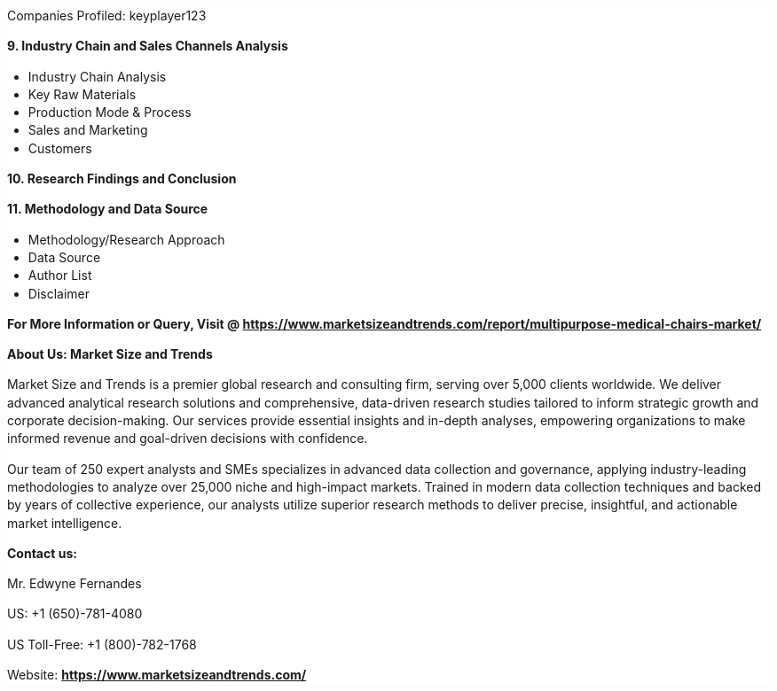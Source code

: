 Companies Profiled: keyplayer123</strong></p><p><strong>9. Industry Chain and Sales Channels Analysis</strong></p><ul><li>Industry Chain Analysis</li><li>Key Raw Materials</li><li>Production Mode &amp; Process</li><li>Sales and Marketing</li><li>Customers</li></ul><p><strong>10. Research Findings and Conclusion</strong></p><p><strong>11. Methodology and Data Source</strong></p><ul><li>Methodology/Research Approach</li><li>Data Source</li><li>Author List</li><li>Disclaimer</li></ul></p><p><strong>For More Information or Query, Visit @ <a href="https://www.marketsizeandtrends.com/report/multipurpose-medical-chairs-market/">https://www.marketsizeandtrends.com/report/multipurpose-medical-chairs-market/</a></strong></p><p><strong>About Us: Market Size and Trends</strong></p><p>Market Size and Trends is a premier global research and consulting firm, serving over 5,000 clients worldwide. We deliver advanced analytical research solutions and comprehensive, data-driven research studies tailored to inform strategic growth and corporate decision-making. Our services provide essential insights and in-depth analyses, empowering organizations to make informed revenue and goal-driven decisions with confidence.</p><p>Our team of 250 expert analysts and SMEs specializes in advanced data collection and governance, applying industry-leading methodologies to analyze over 25,000 niche and high-impact markets. Trained in modern data collection techniques and backed by years of collective experience, our analysts utilize superior research methods to deliver precise, insightful, and actionable market intelligence.</p><p><strong>Contact us:</strong></p><p>Mr. Edwyne Fernandes</p><p>US: +1 (650)-781-4080</p><p>US Toll-Free: +1 (800)-782-1768</p><p>Website: <strong><a href="https://www.marketsizeandtrends.com/">https://www.marketsizeandtrends.com/</a></strong></p>
